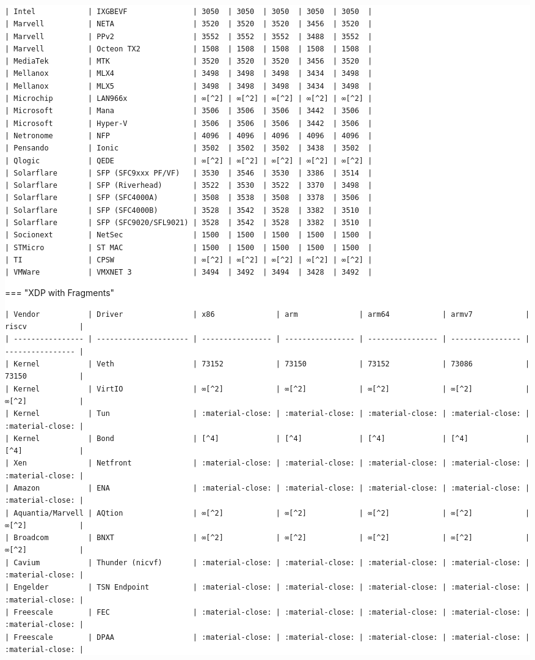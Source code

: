     | Intel            | IXGBEVF               | 3050  | 3050  | 3050  | 3050  | 3050  |
    | Marvell          | NETA                  | 3520  | 3520  | 3520  | 3456  | 3520  |
    | Marvell          | PPv2                  | 3552  | 3552  | 3552  | 3488  | 3552  |
    | Marvell          | Octeon TX2            | 1508  | 1508  | 1508  | 1508  | 1508  |
    | MediaTek         | MTK                   | 3520  | 3520  | 3520  | 3456  | 3520  |
    | Mellanox         | MLX4                  | 3498  | 3498  | 3498  | 3434  | 3498  |
    | Mellanox         | MLX5                  | 3498  | 3498  | 3498  | 3434  | 3498  |
    | Microchip        | LAN966x               | ∞[^2] | ∞[^2] | ∞[^2] | ∞[^2] | ∞[^2] |
    | Microsoft        | Mana                  | 3506  | 3506  | 3506  | 3442  | 3506  |
    | Microsoft        | Hyper-V               | 3506  | 3506  | 3506  | 3442  | 3506  |
    | Netronome        | NFP                   | 4096  | 4096  | 4096  | 4096  | 4096  |
    | Pensando         | Ionic                 | 3502  | 3502  | 3502  | 3438  | 3502  |
    | Qlogic           | QEDE                  | ∞[^2] | ∞[^2] | ∞[^2] | ∞[^2] | ∞[^2] |
    | Solarflare       | SFP (SFC9xxx PF/VF)   | 3530  | 3546  | 3530  | 3386  | 3514  |
    | Solarflare       | SFP (Riverhead)       | 3522  | 3530  | 3522  | 3370  | 3498  |
    | Solarflare       | SFP (SFC4000A)        | 3508  | 3538  | 3508  | 3378  | 3506  |
    | Solarflare       | SFP (SFC4000B)        | 3528  | 3542  | 3528  | 3382  | 3510  |
    | Solarflare       | SFP (SFC9020/SFL9021) | 3528  | 3542  | 3528  | 3382  | 3510  |
    | Socionext        | NetSec                | 1500  | 1500  | 1500  | 1500  | 1500  |
    | STMicro          | ST MAC                | 1500  | 1500  | 1500  | 1500  | 1500  |
    | TI               | CPSW                  | ∞[^2] | ∞[^2] | ∞[^2] | ∞[^2] | ∞[^2] |
    | VMWare           | VMXNET 3              | 3494  | 3492  | 3494  | 3428  | 3492  |


=== "XDP with Fragments"

    | Vendor           | Driver                | x86              | arm              | arm64            | armv7            | riscv            |
    | ---------------- | --------------------- | ---------------- | ---------------- | ---------------- | ---------------- | ---------------- |
    | Kernel           | Veth                  | 73152            | 73150            | 73152            | 73086            | 73150            |
    | Kernel           | VirtIO                | ∞[^2]            | ∞[^2]            | ∞[^2]            | ∞[^2]            | ∞[^2]            |
    | Kernel           | Tun                   | :material-close: | :material-close: | :material-close: | :material-close: | :material-close: |
    | Kernel           | Bond                  | [^4]             | [^4]             | [^4]             | [^4]             | [^4]             |
    | Xen              | Netfront              | :material-close: | :material-close: | :material-close: | :material-close: | :material-close: |
    | Amazon           | ENA                   | :material-close: | :material-close: | :material-close: | :material-close: | :material-close: |
    | Aquantia/Marvell | AQtion                | ∞[^2]            | ∞[^2]            | ∞[^2]            | ∞[^2]            | ∞[^2]            |
    | Broadcom         | BNXT                  | ∞[^2]            | ∞[^2]            | ∞[^2]            | ∞[^2]            | ∞[^2]            |
    | Cavium           | Thunder (nicvf)       | :material-close: | :material-close: | :material-close: | :material-close: | :material-close: |
    | Engelder         | TSN Endpoint          | :material-close: | :material-close: | :material-close: | :material-close: | :material-close: |
    | Freescale        | FEC                   | :material-close: | :material-close: | :material-close: | :material-close: | :material-close: |
    | Freescale        | DPAA                  | :material-close: | :material-close: | :material-close: | :material-close: | :material-close: |

[^1]: Only the legacy <nospell>RQ</nospell> mode supports XDP frags, which is not the default and will require setting via `ethtool`.
[^2]: Driver does not have logic to limit the max MTU and XDP usage, but implicit limits such as in firmware or hardware may still apply.
[^3]: MTU limit is loaded from firmware.
[^4]: MTU limit is determined by slave devices.